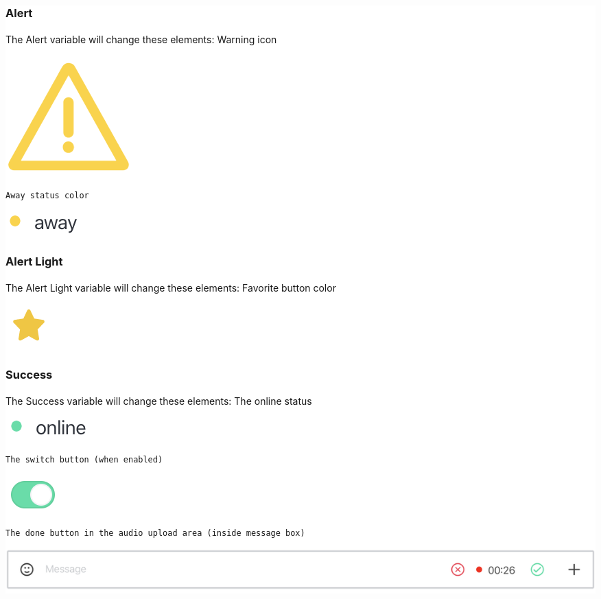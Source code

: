 ### Alert

The Alert variable will change these elements: Warning icon

![Warning-image](../../../../.gitbook/assets/warning-image.png)

```text
Away status color
```

![Away status](../../../../.gitbook/assets/away-status.png)

### Alert Light

The Alert Light variable will change these elements: Favorite button color

![Favorite button](../../../../.gitbook/assets/favorite-star.png)

### Success

The Success variable will change these elements: The online status

![Online status](../../../../.gitbook/assets/online-status.png)

```text
The switch button (when enabled)
```

![Enabled switch button](../../../../.gitbook/assets/enabled-switch.png)

```text
The done button in the audio upload area (inside message box)
```

![Message box with audio recording](../../../../.gitbook/assets/audio-message-box%20%281%29%20%282%29%20%282%29%20%282%29%20%282%29%20%282%29%20%283%29.png)
